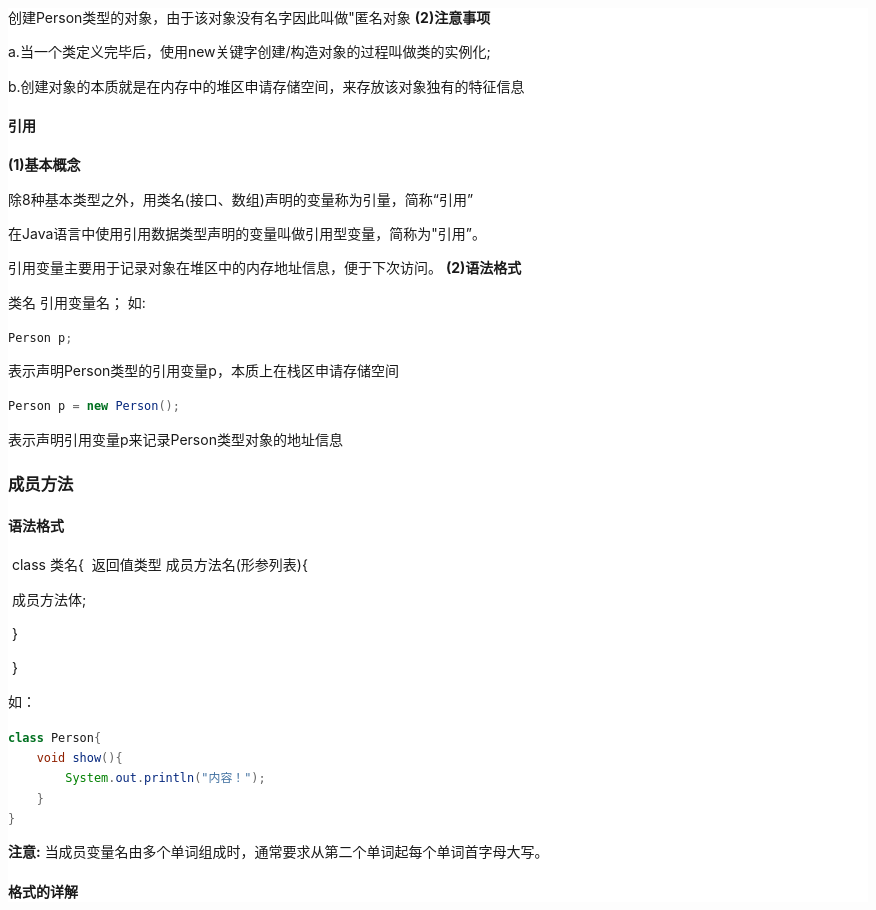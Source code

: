 创建Person类型的对象，由于该对象没有名字因此叫做"匿名对象
**(2)注意事项**

a.当一个类定义完毕后，使用new关键字创建/构造对象的过程叫做类的实例化;

b.创建对象的本质就是在内存中的堆区申请存储空间，来存放该对象独有的特征信息

#### 引用

**(1)基本概念**

除8种基本类型之外，用类名(接口、数组)声明的变量称为引量，简称“引用”

在Java语言中使用引用数据类型声明的变量叫做引用型变量，简称为"引用”。

引用变量主要用于记录对象在堆区中的内存地址信息，便于下次访问。
**(2)语法格式**

类名 引用变量名；
如:

```java
Person p;
```

表示声明Person类型的引用变量p，本质上在栈区申请存储空间

```java
Person p = new Person();
```

表示声明引用变量p来记录Person类型对象的地址信息

###  成员方法

#### 语法格式

​	class 类名{
​		返回值类型 成员方法名(形参列表){

​			成员方法体;

​		}

​	}

如：

```java
class Person{
    void show(){
        System.out.println("内容！");
    }
}
```

**注意:**
当成员变量名由多个单词组成时，通常要求从第二个单词起每个单词首字母大写。

#### 格式的详解
